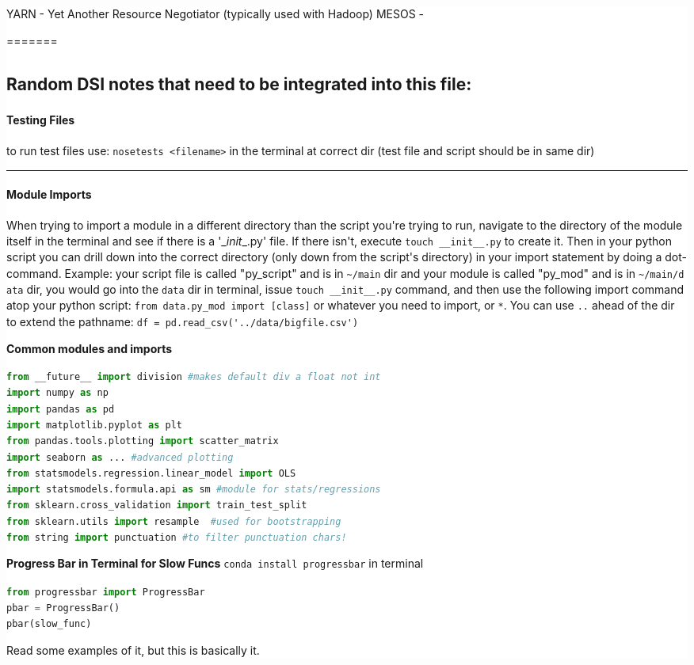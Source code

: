 
YARN - Yet Another Resource Negotiator (typically used with Hadoop)
MESOS -







=======
## Random DSI notes that need to be integrated into this file:

#### Testing Files
to run test files use: `nosetests <filename>` in the terminal at correct dir (test file and script should be in same dir)

***
#### Module Imports
When trying to import a module in a different directory than the script you're trying to run, navigate to the directory of the module itself in the terminal and see if there is a '\__init__.py' file.  If there isn't, execute `touch __init__.py` to create it.  Then in your python script you can drill down into the correct directory (only down from the script's directory) in your import statement by doing a dot-command.  Example: your script file is called "py_script" and is in `~/main` dir and your module is called "py_mod" and is in `~/main/data` dir, you would go into the `data` dir in terminal, issue `touch __init__.py` command, and then use the following import command atop your python script: `from data.py_mod import [class]` or whatever you need to import, or `*`.  You can use `..` ahead of the dir to extend the pathname: `df = pd.read_csv('../data/bigfile.csv')`



**Common modules and imports**
```python
from __future__ import division #makes default div a float not int
import numpy as np
import pandas as pd
import matplotlib.pyplot as plt
from pandas.tools.plotting import scatter_matrix
import seaborn as ... #advanced plotting
from statsmodels.regression.linear_model import OLS
import statsmodels.formula.api as sm #module for stats/regressions
from sklearn.cross_validation import train_test_split
from sklearn.utils import resample  #used for bootstrapping
from string import punctuation #to filter punctuation chars!
```


**Progress Bar in Terminal for Slow Funcs**
`conda install progressbar` in terminal
```python
from progressbar import ProgressBar
pbar = ProgressBar()
pbar(slow_func)

```
Read some examples of it, but this is basically it.
